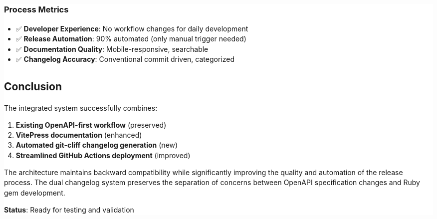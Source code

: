 ### Process Metrics
- ✅ **Developer Experience**: No workflow changes for daily development
- ✅ **Release Automation**: 90% automated (only manual trigger needed)
- ✅ **Documentation Quality**: Mobile-responsive, searchable
- ✅ **Changelog Accuracy**: Conventional commit driven, categorized

## Conclusion

The integrated system successfully combines:
1. **Existing OpenAPI-first workflow** (preserved)
2. **VitePress documentation** (enhanced)  
3. **Automated git-cliff changelog generation** (new)
4. **Streamlined GitHub Actions deployment** (improved)

The architecture maintains backward compatibility while significantly improving the quality and automation of the release process. The dual changelog system preserves the separation of concerns between OpenAPI specification changes and Ruby gem development.

**Status**: Ready for testing and validation